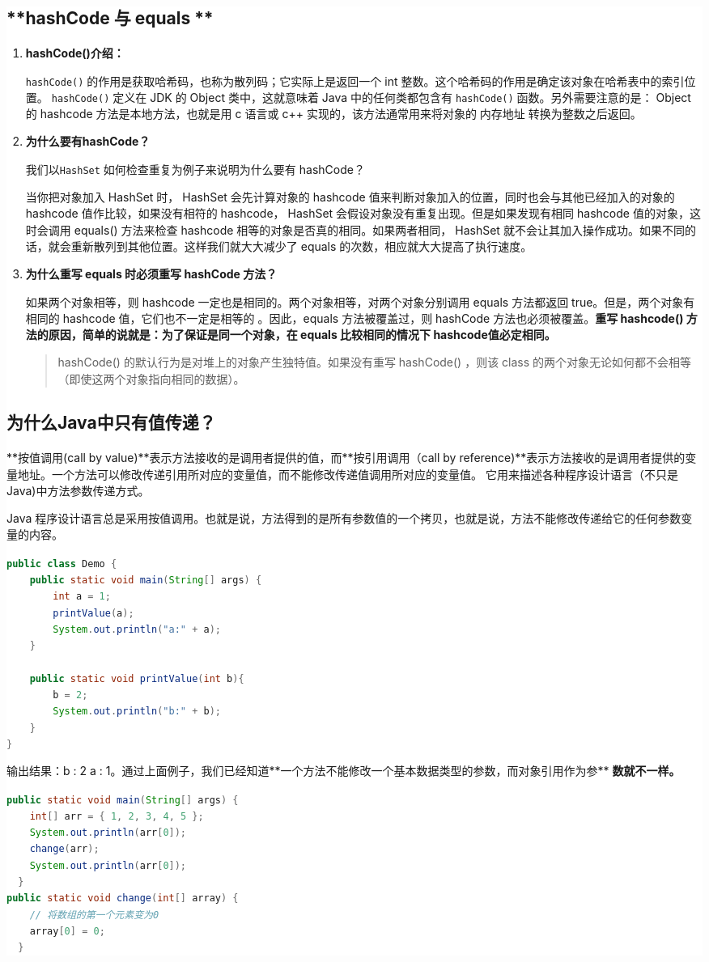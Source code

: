 ## **hashCode 与 equals **

1) **hashCode()介绍：**  

   `hashCode()` 的作⽤是获取哈希码，也称为散列码；它实际上是返回⼀个 int 整数。这个哈希码的作⽤是确定该对象在哈希表中的索引位置。 `hashCode()` 定义在 JDK 的 Object 类中，这就意味着 Java 中的任何类都包含有 `hashCode()` 函数。另外需要注意的是： Object 的 hashcode ⽅法是本地⽅法，也就是⽤ c 语⾔或 c++ 实现的，该⽅法通常⽤来将对象的 内存地址 转换为整数之后返回。

2) **为什么要有hashCode？**

   我们以`HashSet` 如何检查重复为例⼦来说明为什么要有 hashCode？

   当你把对象加⼊ HashSet 时， HashSet 会先计算对象的 hashcode 值来判断对象加⼊的位置，同时也会与其他已经加⼊的对象的 hashcode 值作⽐较，如果没有相符的 hashcode， HashSet 会假设对象没有重复出现。但是如果发现有相同 hashcode 值的对象，这时会调⽤ equals() ⽅法来检查 hashcode 相等的对象是否真的相同。如果两者相同， HashSet 就不会让其加⼊操作成功。如果不同的话，就会重新散列到其他位置。这样我们就⼤⼤减少了 equals 的次数，相应就⼤⼤提⾼了执⾏速度。

3) **为什么重写 equals 时必须重写 hashCode ⽅法？**

   如果两个对象相等，则 hashcode ⼀定也是相同的。两个对象相等，对两个对象分别调⽤ equals ⽅法都返回 true。但是，两个对象有相同的 hashcode 值，它们也不⼀定是相等的 。因此，equals ⽅法被覆盖过，则 hashCode ⽅法也必须被覆盖。**重写 hashcode() 方法的原因，简单的说就是：为了保证是同一个对象，在 equals 比较相同的情况下 hashcode值必定相同。**

   > hashCode() 的默认⾏为是对堆上的对象产⽣独特值。如果没有重写 hashCode() ，则该 class 的两个对象⽆论如何都不会相等（即使这两个对象指向相同的数据）。

## **为什么Java中只有值传递？**

**按值调⽤(call by value)**表示⽅法接收的是调⽤者提供的值，⽽**按引⽤调⽤（call by reference)**表示⽅法接收的是调⽤者提供的变量地址。⼀个⽅法可以修改传递引⽤所对应的变量值，⽽不能修改传递值调⽤所对应的变量值。 它⽤来描述各种程序设计语⾔（不只是 Java)中⽅法参数传递⽅式。

Java 程序设计语⾔总是采⽤按值调⽤。也就是说，⽅法得到的是所有参数值的⼀个拷⻉，也就是说，⽅法不能修改传递给它的任何参数变量的内容。

```java
public class Demo {
    public static void main(String[] args) {
        int a = 1;
        printValue(a);
        System.out.println("a:" + a);
    }

    public static void printValue(int b){
        b = 2;
        System.out.println("b:" + b);
    }
}
```

输出结果：b : 2   a : 1。通过上⾯例⼦，我们已经知道**⼀个⽅法不能修改⼀个基本数据类型的参数，⽽对象引⽤作为参**
**数就不⼀样。**

```java
public static void main(String[] args) {
    int[] arr = { 1, 2, 3, 4, 5 };
    System.out.println(arr[0]);
    change(arr);
    System.out.println(arr[0]);
  }
public static void change(int[] array) {
    // 将数组的第⼀个元素变为0
    array[0] = 0;
  }

```
